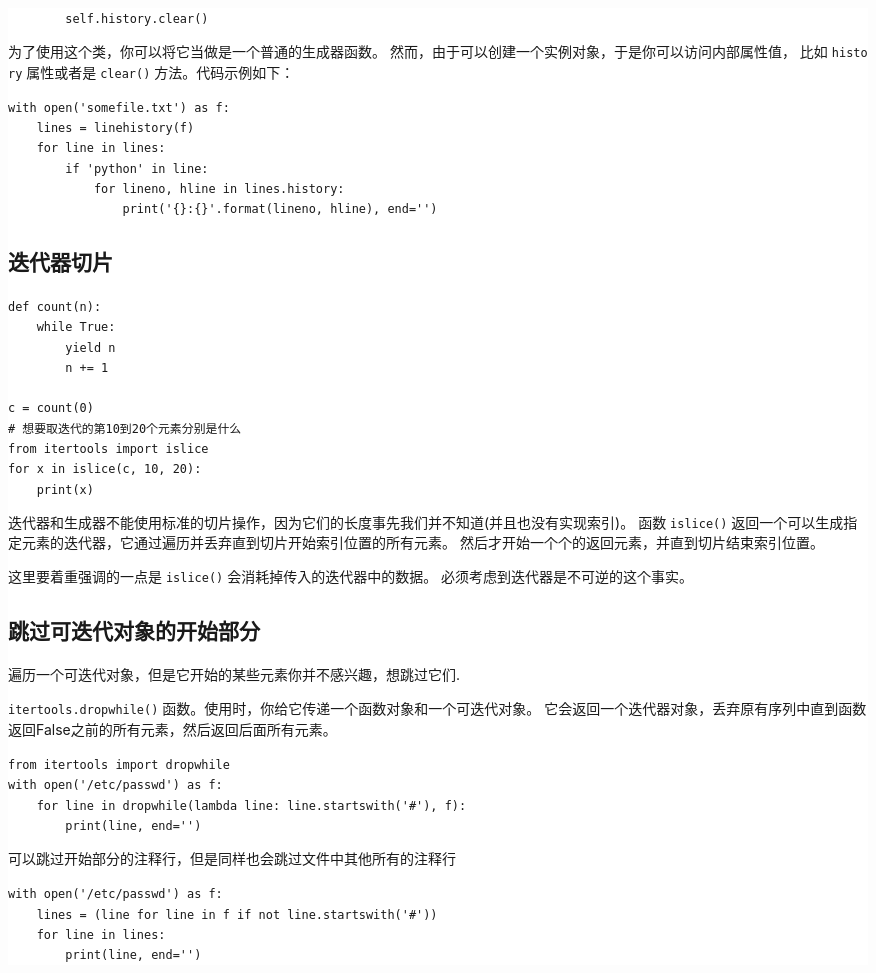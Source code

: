 ```
        self.history.clear()
```

为了使用这个类，你可以将它当做是一个普通的生成器函数。 然而，由于可以创建一个实例对象，于是你可以访问内部属性值， 比如 `history` 属性或者是 `clear()` 方法。代码示例如下：

```
with open('somefile.txt') as f:
    lines = linehistory(f)
    for line in lines:
        if 'python' in line:
            for lineno, hline in lines.history:
                print('{}:{}'.format(lineno, hline), end='')
```

## 迭代器切片

```
def count(n):
    while True:
        yield n
        n += 1

c = count(0)
# 想要取迭代的第10到20个元素分别是什么
from itertools import islice
for x in islice(c, 10, 20):
    print(x)
```

迭代器和生成器不能使用标准的切片操作，因为它们的长度事先我们并不知道(并且也没有实现索引)。 函数 `islice()` 返回一个可以生成指定元素的迭代器，它通过遍历并丢弃直到切片开始索引位置的所有元素。 然后才开始一个个的返回元素，并直到切片结束索引位置。

这里要着重强调的一点是 `islice()` 会消耗掉传入的迭代器中的数据。 必须考虑到迭代器是不可逆的这个事实。 

## 跳过可迭代对象的开始部分

遍历一个可迭代对象，但是它开始的某些元素你并不感兴趣，想跳过它们.

`itertools.dropwhile()` 函数。使用时，你给它传递一个函数对象和一个可迭代对象。 它会返回一个迭代器对象，丢弃原有序列中直到函数返回False之前的所有元素，然后返回后面所有元素。

```
from itertools import dropwhile
with open('/etc/passwd') as f:
    for line in dropwhile(lambda line: line.startswith('#'), f):
        print(line, end='')
```

可以跳过开始部分的注释行，但是同样也会跳过文件中其他所有的注释行

```
with open('/etc/passwd') as f:
    lines = (line for line in f if not line.startswith('#'))
    for line in lines:
        print(line, end='')
```

